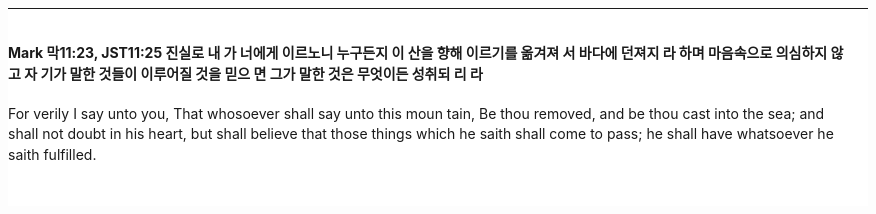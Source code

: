   </div>
</div>

---

<div class="columns">
  <div class="scriptures">
    <br>
    <div class="scripture">
      <b>Mark 막11:23, JST11:25 진실로 내 가 너에게 이르노니 누구든지 이 산을 향해 이르기를 옮겨져 서 바다에 던져지 라 하며 마음속으로 의심하지 않고 자 기가 말한 것들이 이루어질 것을 믿으 면 그가 말한 것은 무엇이든 성취되 리 라 
      </b>
    </div>
    <br>
    <div class="scripture">For verily I say unto you, That whosoever shall say unto this moun tain, Be thou removed, and be thou cast into the sea; and shall not doubt in his heart, but shall believe that those things which he saith shall come to pass; he shall have whatsoever he saith fulfilled. 
    </div>
    <br>
    <div class="scripture">
      <b>
      </b>
    </div>
    <br>
    <div class="scripture">
    </div>         
  </div>
  <div class="image-container">